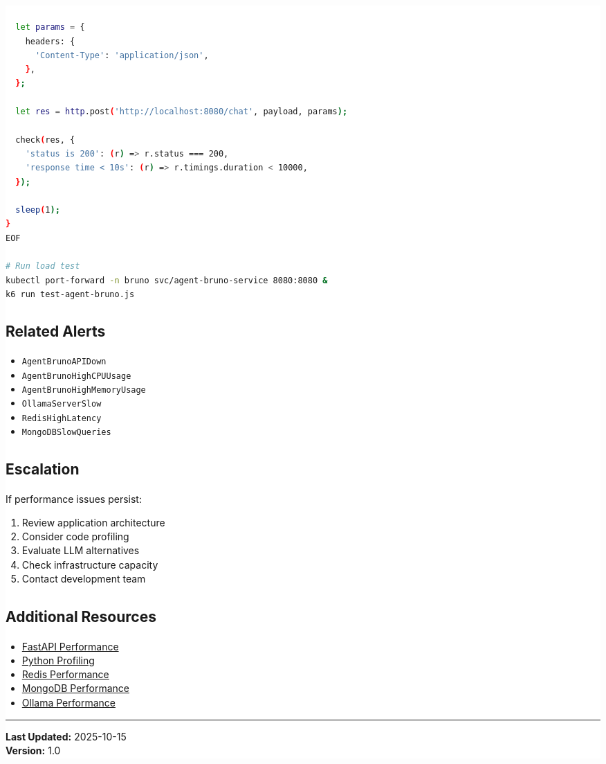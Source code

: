 ```bash

  let params = {
    headers: {
      'Content-Type': 'application/json',
    },
  };

  let res = http.post('http://localhost:8080/chat', payload, params);
  
  check(res, {
    'status is 200': (r) => r.status === 200,
    'response time < 10s': (r) => r.timings.duration < 10000,
  });

  sleep(1);
}
EOF

# Run load test
kubectl port-forward -n bruno svc/agent-bruno-service 8080:8080 &
k6 run test-agent-bruno.js
```

## Related Alerts

- `AgentBrunoAPIDown`
- `AgentBrunoHighCPUUsage`
- `AgentBrunoHighMemoryUsage`
- `OllamaServerSlow`
- `RedisHighLatency`
- `MongoDBSlowQueries`

## Escalation

If performance issues persist:
1. Review application architecture
2. Consider code profiling
3. Evaluate LLM alternatives
4. Check infrastructure capacity
5. Contact development team

## Additional Resources

- [FastAPI Performance](https://fastapi.tiangolo.com/deployment/)
- [Python Profiling](https://docs.python.org/3/library/profile.html)
- [Redis Performance](https://redis.io/docs/management/optimization/)
- [MongoDB Performance](https://www.mongodb.com/docs/manual/administration/analyzing-mongodb-performance/)
- [Ollama Performance](https://github.com/ollama/ollama/blob/main/docs/faq.md#performance)

---

**Last Updated:** 2025-10-15  
**Version:** 1.0

